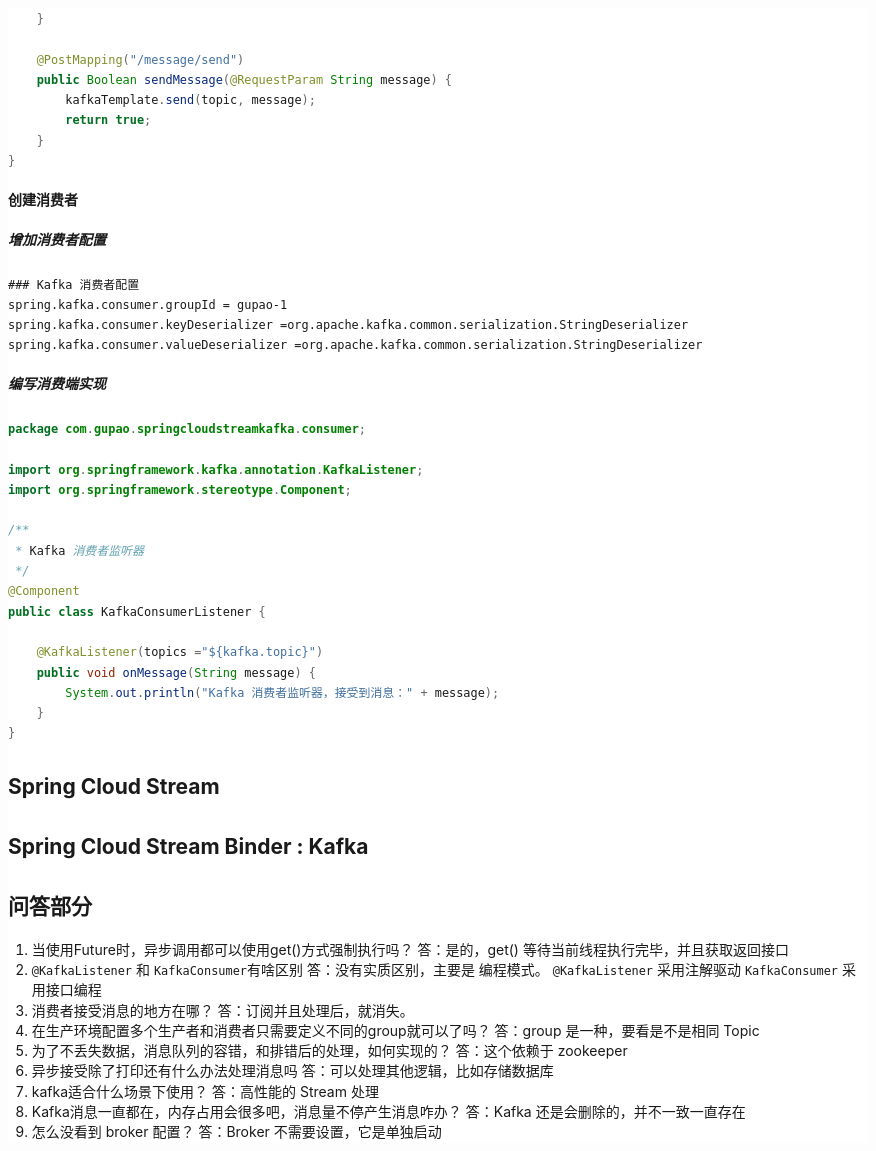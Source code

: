 ```java
    }

    @PostMapping("/message/send")
    public Boolean sendMessage(@RequestParam String message) {
        kafkaTemplate.send(topic, message);
        return true;
    }
}
```
#### 创建消费者
##### 增加消费者配置
```properties
### Kafka 消费者配置
spring.kafka.consumer.groupId = gupao-1
spring.kafka.consumer.keyDeserializer =org.apache.kafka.common.serialization.StringDeserializer
spring.kafka.consumer.valueDeserializer =org.apache.kafka.common.serialization.StringDeserializer
```
##### 编写消费端实现

```java
package com.gupao.springcloudstreamkafka.consumer;

import org.springframework.kafka.annotation.KafkaListener;
import org.springframework.stereotype.Component;

/**
 * Kafka 消费者监听器
 */
@Component
public class KafkaConsumerListener {

    @KafkaListener(topics ="${kafka.topic}")
    public void onMessage(String message) {
        System.out.println("Kafka 消费者监听器，接受到消息：" + message);
    }
}
```
## Spring Cloud Stream
## Spring Cloud Stream Binder : Kafka
## 问答部分
1. 当使用Future时，异步调用都可以使用get()方式强制执行吗？
   答：是的，get() 等待当前线程执行完毕，并且获取返回接口
2. `@KafkaListener` 和 `KafkaConsumer`有啥区别
   答：没有实质区别，主要是 编程模式。
   `@KafkaListener` 采用注解驱动
   `KafkaConsumer` 采用接口编程
3. 消费者接受消息的地方在哪？
   答：订阅并且处理后，就消失。
4. 在生产环境配置多个生产者和消费者只需要定义不同的group就可以了吗？
   答：group 是一种，要看是不是相同 Topic
5. 为了不丢失数据，消息队列的容错，和排错后的处理，如何实现的？
   答：这个依赖于 zookeeper
6. 异步接受除了打印还有什么办法处理消息吗
   答：可以处理其他逻辑，比如存储数据库
7. kafka适合什么场景下使用？
   答：高性能的 Stream 处理
8. Kafka消息一直都在，内存占用会很多吧，消息量不停产生消息咋办？
   答：Kafka 还是会删除的，并不一致一直存在
9. 怎么没看到 broker 配置？
   答：Broker 不需要设置，它是单独启动